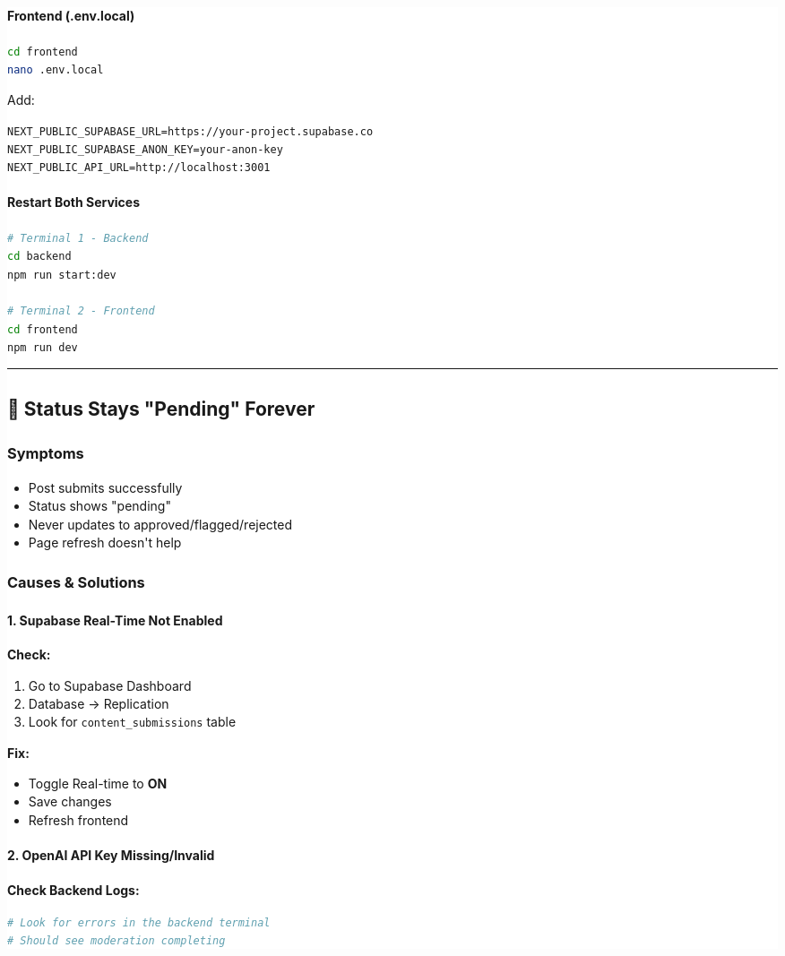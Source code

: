 #### Frontend (.env.local)
```bash
cd frontend
nano .env.local
```

Add:
```env
NEXT_PUBLIC_SUPABASE_URL=https://your-project.supabase.co
NEXT_PUBLIC_SUPABASE_ANON_KEY=your-anon-key
NEXT_PUBLIC_API_URL=http://localhost:3001
```

#### Restart Both Services
```bash
# Terminal 1 - Backend
cd backend
npm run start:dev

# Terminal 2 - Frontend
cd frontend
npm run dev
```

---

## 🔴 Status Stays "Pending" Forever

### Symptoms
- Post submits successfully
- Status shows "pending"
- Never updates to approved/flagged/rejected
- Page refresh doesn't help

### Causes & Solutions

#### 1. Supabase Real-Time Not Enabled

**Check:**
1. Go to Supabase Dashboard
2. Database → Replication
3. Look for `content_submissions` table

**Fix:**
- Toggle Real-time to **ON**
- Save changes
- Refresh frontend

#### 2. OpenAI API Key Missing/Invalid

**Check Backend Logs:**
```bash
# Look for errors in the backend terminal
# Should see moderation completing
```
